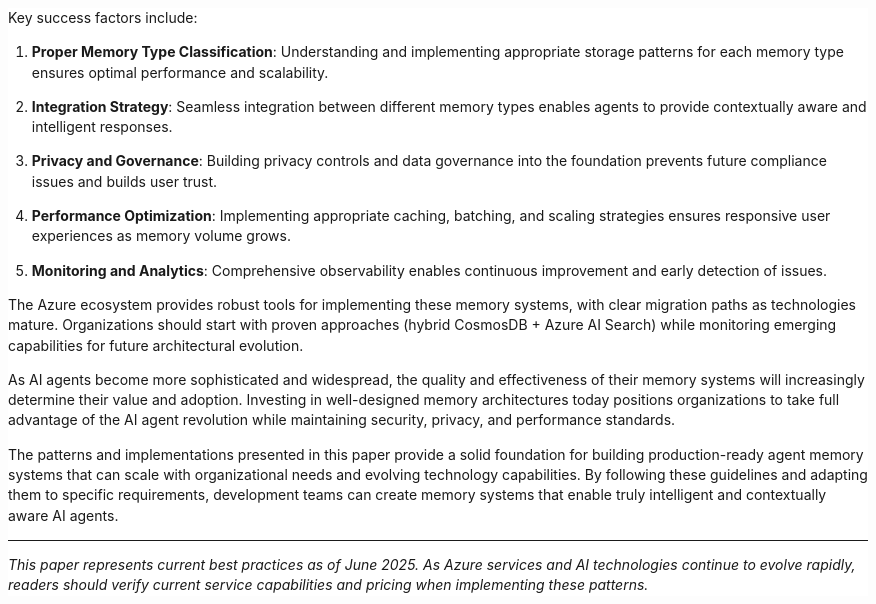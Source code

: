 Key success factors include:

1. **Proper Memory Type Classification**: Understanding and implementing appropriate storage patterns for each memory type ensures optimal performance and scalability.

2. **Integration Strategy**: Seamless integration between different memory types enables agents to provide contextually aware and intelligent responses.

3. **Privacy and Governance**: Building privacy controls and data governance into the foundation prevents future compliance issues and builds user trust.

4. **Performance Optimization**: Implementing appropriate caching, batching, and scaling strategies ensures responsive user experiences as memory volume grows.

5. **Monitoring and Analytics**: Comprehensive observability enables continuous improvement and early detection of issues.

The Azure ecosystem provides robust tools for implementing these memory systems, with clear migration paths as technologies mature. Organizations should start with proven approaches (hybrid CosmosDB + Azure AI Search) while monitoring emerging capabilities for future architectural evolution.

As AI agents become more sophisticated and widespread, the quality and effectiveness of their memory systems will increasingly determine their value and adoption. Investing in well-designed memory architectures today positions organizations to take full advantage of the AI agent revolution while maintaining security, privacy, and performance standards.

The patterns and implementations presented in this paper provide a solid foundation for building production-ready agent memory systems that can scale with organizational needs and evolving technology capabilities. By following these guidelines and adapting them to specific requirements, development teams can create memory systems that enable truly intelligent and contextually aware AI agents.

---

*This paper represents current best practices as of June 2025. As Azure services and AI technologies continue to evolve rapidly, readers should verify current service capabilities and pricing when implementing these patterns.*